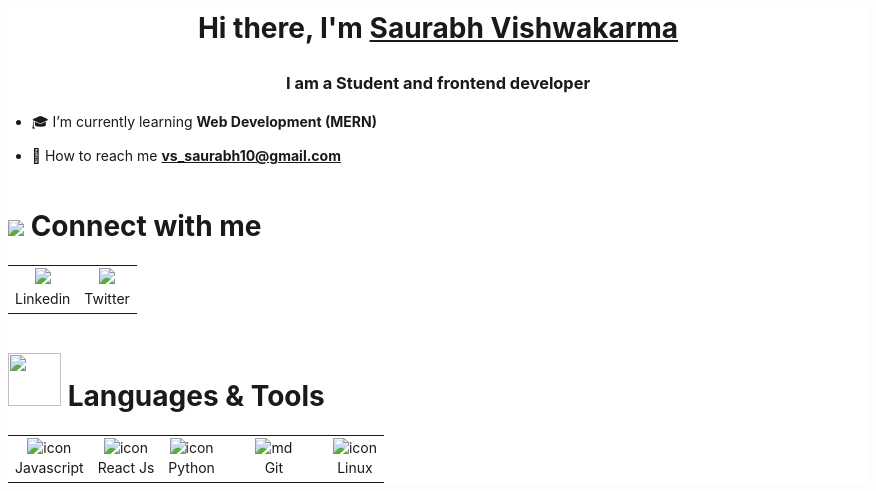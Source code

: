 <h1 align="center"> Hi there, I'm <a href="https://www.linkedin.com/in/vssaurabh10/">Saurabh Vishwakarma</a> </h1>
<h3 align="center">I am a Student and frontend developer</h3>

- 🎓 I’m currently learning **Web Development (MERN)**

- 📧 How to reach me **vs_saurabh10@gmail.com**

<h1><img src="https://raw.githubusercontent.com/ShahriarShafin/ShahriarShafin/main/Assets/handshake.gif" width="90px" style="max-width: 100%; user-select: auto;"> Connect with me </h1>

<table align="center" class="table table-light">
  <tr bg-dark>
    <td align="center" widht=90>
        <a href="https://www.linkedin.com/in/vssaurabh10/" target="_blank">
            <img src="https://skillicons.dev/icons?i=linkedin" />
        </a>
      <br>Linkedin
    </td>
    <td align="center" widht=90>
        <a href="https://x.com/vs_saurabh10?s=09" target="_blank">
            <img src="https://skillicons.dev/icons?i=twitter" />
        </a>
        <br>Twitter
    </td>
  </tr>
</table>

<h1><img src="https://media.tenor.com/Pnb_hVWq2sgAAAAj/on-process-dig.gif" width="53" height="53"/> Languages & Tools </h1>

<table align="center" class="table table-light">
  <tr bg-dark>
    <td align="center" widht="90">
      <img src="https://skillicons.dev/icons?i=js" alt="icon" width="55" height="55" />
      <br>Javascript
    </td>
    <td align="center" widht="90">
      <img src="https://skillicons.dev/icons?i=react" alt="icon" width="55" height="55" />
      <br>React Js
    </td>
    <td align="center" widht=90>
      <img src="https://skillicons.dev/icons?i=python" alt="icon" width="55" height="55" />
      <br>Python
    </td>
    <td align="center" width="90">
      <img src="https://skillicons.dev/icons?i=git" width="55" height="55" alt="md" />
      <br>Git
    </td>
    <td align="center" widht=90>
      <img src="https://skillicons.dev/icons?i=linux" alt="icon" width="55" height="55" />
      <br>Linux
    </td>
  </tr>
</table>
